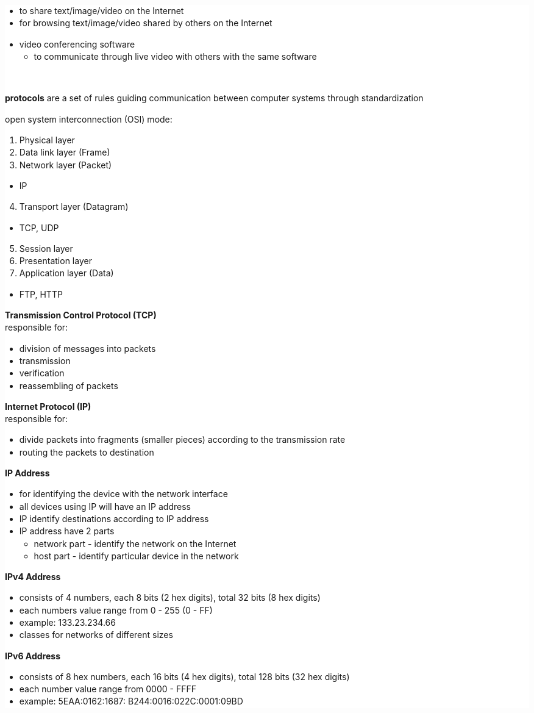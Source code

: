   + to share text/image/video on the Internet
  + for browsing text/image/video shared by others on the Internet
* video conferencing software
  + to communicate through live video with others with the same software

<br>

**protocols** are a set of rules guiding communication between computer systems through standardization

open system interconnection (OSI) mode:

1. Physical layer
2. Data link layer (Frame)
3. Network layer (Packet)
  + IP
4. Transport layer (Datagram)
  + TCP, UDP
5. Session layer
6. Presentation layer
7. Application layer (Data)
  + FTP, HTTP

**Transmission Control Protocol (TCP)**  
responsible for:

* division of messages into packets
* transmission
* verification
* reassembling of packets

**Internet Protocol (IP)**  
responsible for:  

* divide packets into fragments (smaller pieces) according to the transmission rate
* routing the packets to destination

**IP Address**

* for identifying the device with the network interface
* all devices using IP will have an IP address
* IP identify destinations according to IP address
* IP address have 2 parts
  + network part - identify the network on the Internet
  + host part - identify particular device in the network

**IPv4 Address**

* consists of 4 numbers, each 8 bits (2 hex digits), total 32 bits (8 hex digits)
* each numbers value range from 0 - 255 (0 - FF)
* example: 133.23.234.66
* classes for networks of different sizes

**IPv6 Address**  

* consists of 8 hex numbers, each 16 bits (4 hex digits), total 128 bits (32 hex digits)
* each number value range from 0000 - FFFF
* example: 5EAA:0162:1687: B244:0016:022C:0001:09BD
